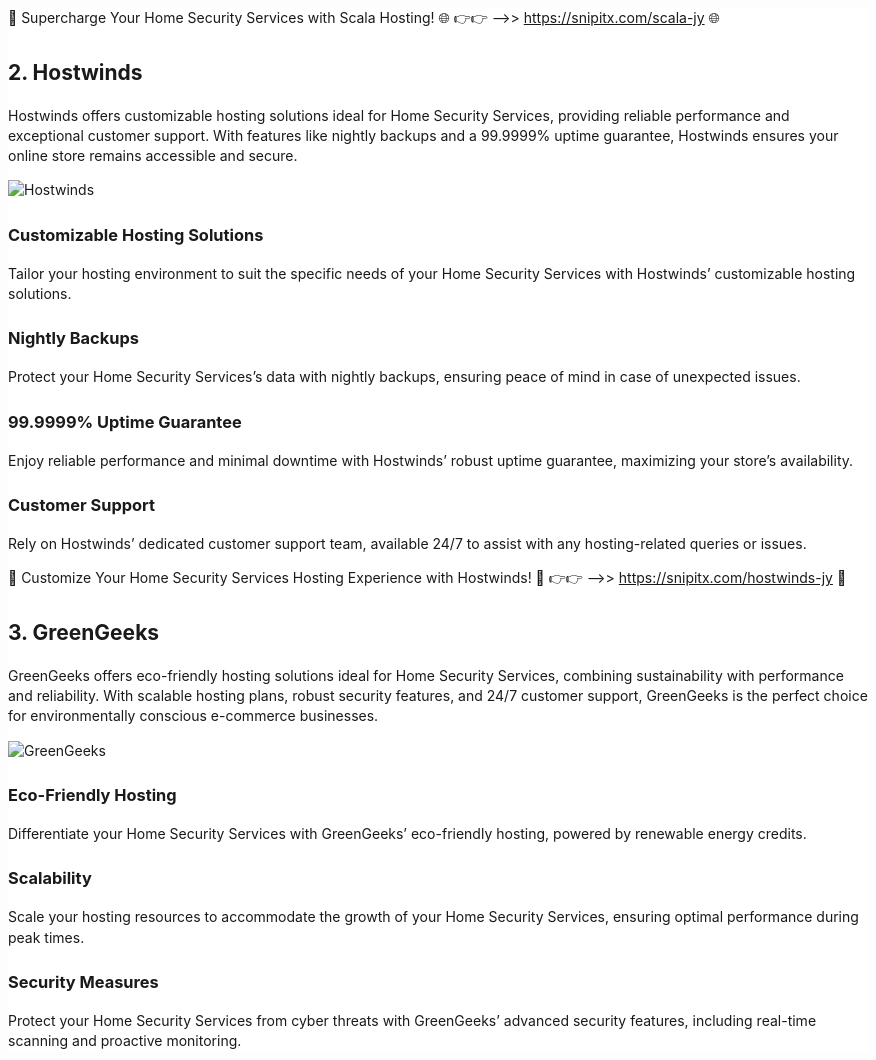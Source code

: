 🚀 Supercharge Your Home Security Services with Scala Hosting! 🌐
👉👉 -->> https://snipitx.com/scala-jy 🌐

## 2. Hostwinds

Hostwinds offers customizable hosting solutions ideal for Home Security Services, providing reliable performance and exceptional customer support. With features like nightly backups and a 99.9999% uptime guarantee, Hostwinds ensures your online store remains accessible and secure.

![Hostwinds](https://i.imgur.com/53aSNXx.jpeg "Hostwinds Hosting")

### Customizable Hosting Solutions
Tailor your hosting environment to suit the specific needs of your Home Security Services with Hostwinds’ customizable hosting solutions.

### Nightly Backups
Protect your Home Security Services’s data with nightly backups, ensuring peace of mind in case of unexpected issues.

### 99.9999% Uptime Guarantee
Enjoy reliable performance and minimal downtime with Hostwinds’ robust uptime guarantee, maximizing your store’s availability.

### Customer Support
Rely on Hostwinds’ dedicated customer support team, available 24/7 to assist with any hosting-related queries or issues.

🌟 Customize Your Home Security Services Hosting Experience with Hostwinds! 🚀
👉👉 -->> https://snipitx.com/hostwinds-jy 🚀


## 3. GreenGeeks

GreenGeeks offers eco-friendly hosting solutions ideal for Home Security Services, combining sustainability with performance and reliability. With scalable hosting plans, robust security features, and 24/7 customer support, GreenGeeks is the perfect choice for environmentally conscious e-commerce businesses.

![GreenGeeks](https://i.imgur.com/eEwuntu.jpg "GreenGeeks Hosting")

### Eco-Friendly Hosting
Differentiate your Home Security Services with GreenGeeks’ eco-friendly hosting, powered by renewable energy credits.

### Scalability
Scale your hosting resources to accommodate the growth of your Home Security Services, ensuring optimal performance during peak times.

### Security Measures
Protect your Home Security Services from cyber threats with GreenGeeks’ advanced security features, including real-time scanning and proactive monitoring.
